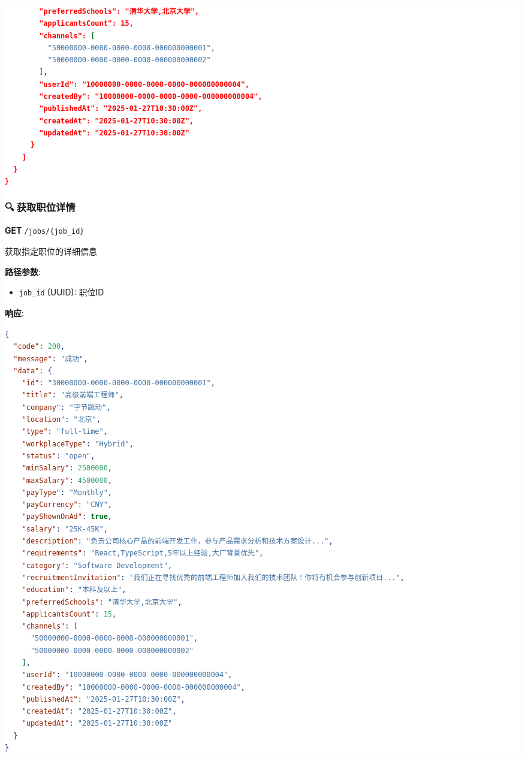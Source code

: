 ```json
        "preferredSchools": "清华大学,北京大学",
        "applicantsCount": 15,
        "channels": [
          "50000000-0000-0000-0000-000000000001",
          "50000000-0000-0000-0000-000000000002"
        ],
        "userId": "10000000-0000-0000-0000-000000000004",
        "createdBy": "10000000-0000-0000-0000-000000000004",
        "publishedAt": "2025-01-27T10:30:00Z",
        "createdAt": "2025-01-27T10:30:00Z",
        "updatedAt": "2025-01-27T10:30:00Z"
      }
    ]
  }
}
```

### 🔍 获取职位详情

**GET** `/jobs/{job_id}`

获取指定职位的详细信息

**路径参数**:
- `job_id` (UUID): 职位ID

**响应**:
```json
{
  "code": 200,
  "message": "成功",
  "data": {
    "id": "30000000-0000-0000-0000-000000000001",
    "title": "高级前端工程师",
    "company": "字节跳动",
    "location": "北京",
    "type": "full-time",
    "workplaceType": "Hybrid",
    "status": "open",
    "minSalary": 2500000,
    "maxSalary": 4500000,
    "payType": "Monthly",
    "payCurrency": "CNY",
    "payShownOnAd": true,
    "salary": "25K-45K",
    "description": "负责公司核心产品的前端开发工作，参与产品需求分析和技术方案设计...",
    "requirements": "React,TypeScript,5年以上经验,大厂背景优先",
    "category": "Software Development",
    "recruitmentInvitation": "我们正在寻找优秀的前端工程师加入我们的技术团队！你将有机会参与创新项目...",
    "education": "本科及以上",
    "preferredSchools": "清华大学,北京大学",
    "applicantsCount": 15,
    "channels": [
      "50000000-0000-0000-0000-000000000001",
      "50000000-0000-0000-0000-000000000002"
    ],
    "userId": "10000000-0000-0000-0000-000000000004",
    "createdBy": "10000000-0000-0000-0000-000000000004",
    "publishedAt": "2025-01-27T10:30:00Z",
    "createdAt": "2025-01-27T10:30:00Z",
    "updatedAt": "2025-01-27T10:30:00Z"
  }
}
```
